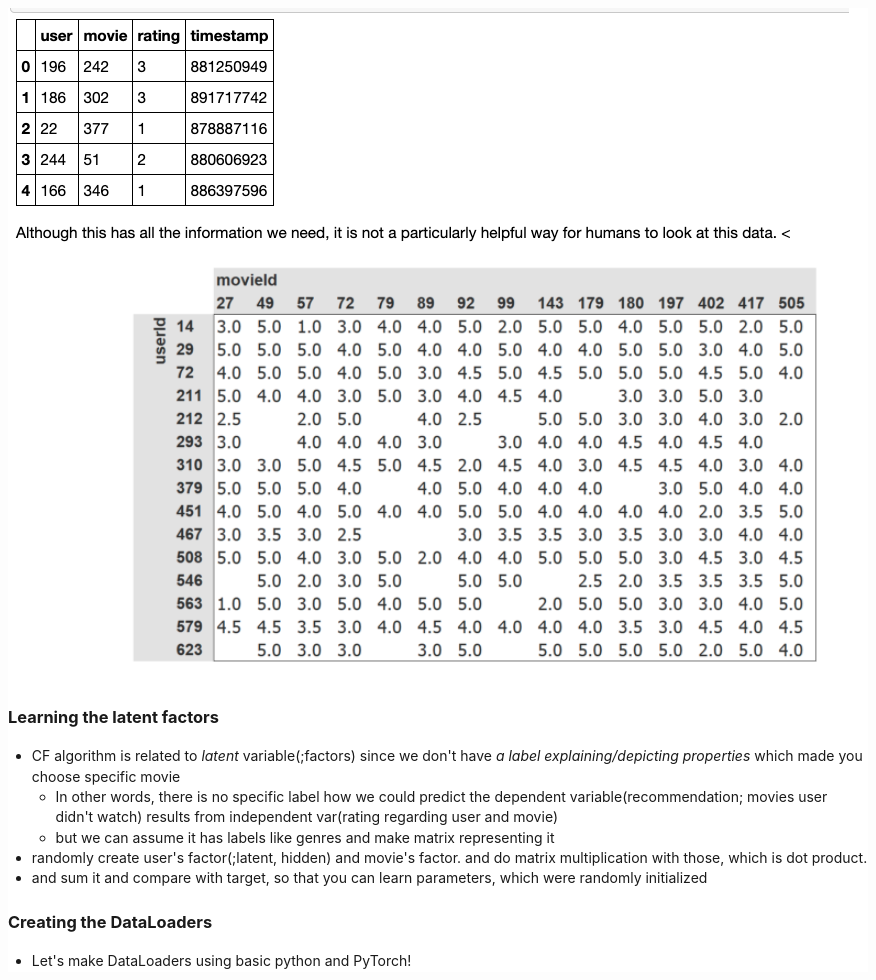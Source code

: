 ![](/assets/images/pic1-v4-L6.png)

### Learning the latent factors

- CF algorithm is related to *latent*  variable(;factors) since we don't have *a label explaining/depicting properties* which made you choose specific movie
	- In other words, there is no specific label how we could predict the dependent variable(recommendation; movies user didn't watch) results from independent var(rating regarding user and movie)
	- but we can assume it has labels like genres and make matrix representing it
- randomly create user's factor(;latent, hidden) and movie's factor. and do matrix multiplication with those, which is dot product.
- and sum it and compare with target, so that you can learn parameters, which were randomly initialized

### Creating the DataLoaders

-  Let's make DataLoaders using basic python and PyTorch!
